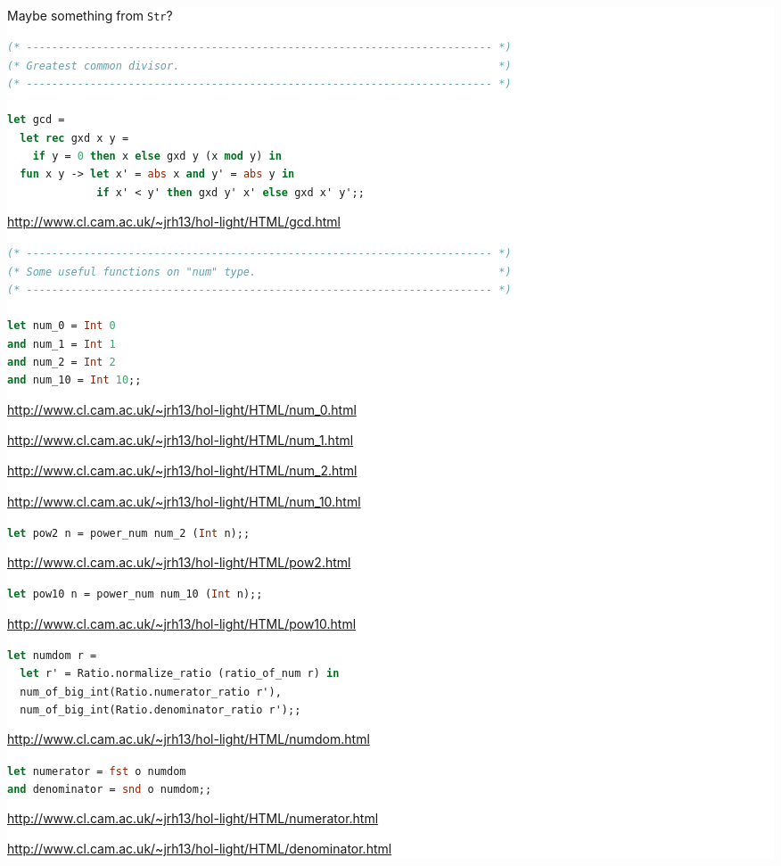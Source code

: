 Maybe something from `Str`?

```ocaml
(* ------------------------------------------------------------------------- *)
(* Greatest common divisor.                                                  *)
(* ------------------------------------------------------------------------- *)

let gcd =
  let rec gxd x y =
    if y = 0 then x else gxd y (x mod y) in
  fun x y -> let x' = abs x and y' = abs y in
              if x' < y' then gxd y' x' else gxd x' y';;
```
<http://www.cl.cam.ac.uk/~jrh13/hol-light/HTML/gcd.html>

```ocaml
(* ------------------------------------------------------------------------- *)
(* Some useful functions on "num" type.                                      *)
(* ------------------------------------------------------------------------- *)

let num_0 = Int 0
and num_1 = Int 1
and num_2 = Int 2
and num_10 = Int 10;;
```
<http://www.cl.cam.ac.uk/~jrh13/hol-light/HTML/num_0.html>

<http://www.cl.cam.ac.uk/~jrh13/hol-light/HTML/num_1.html>

<http://www.cl.cam.ac.uk/~jrh13/hol-light/HTML/num_2.html>

<http://www.cl.cam.ac.uk/~jrh13/hol-light/HTML/num_10.html>

```ocaml
let pow2 n = power_num num_2 (Int n);;
```
<http://www.cl.cam.ac.uk/~jrh13/hol-light/HTML/pow2.html>

```ocaml
let pow10 n = power_num num_10 (Int n);;
```
<http://www.cl.cam.ac.uk/~jrh13/hol-light/HTML/pow10.html>

```ocaml
let numdom r =
  let r' = Ratio.normalize_ratio (ratio_of_num r) in
  num_of_big_int(Ratio.numerator_ratio r'),
  num_of_big_int(Ratio.denominator_ratio r');;
```
<http://www.cl.cam.ac.uk/~jrh13/hol-light/HTML/numdom.html>

```ocaml
let numerator = fst o numdom
and denominator = snd o numdom;;
```
<http://www.cl.cam.ac.uk/~jrh13/hol-light/HTML/numerator.html>

<http://www.cl.cam.ac.uk/~jrh13/hol-light/HTML/denominator.html>
